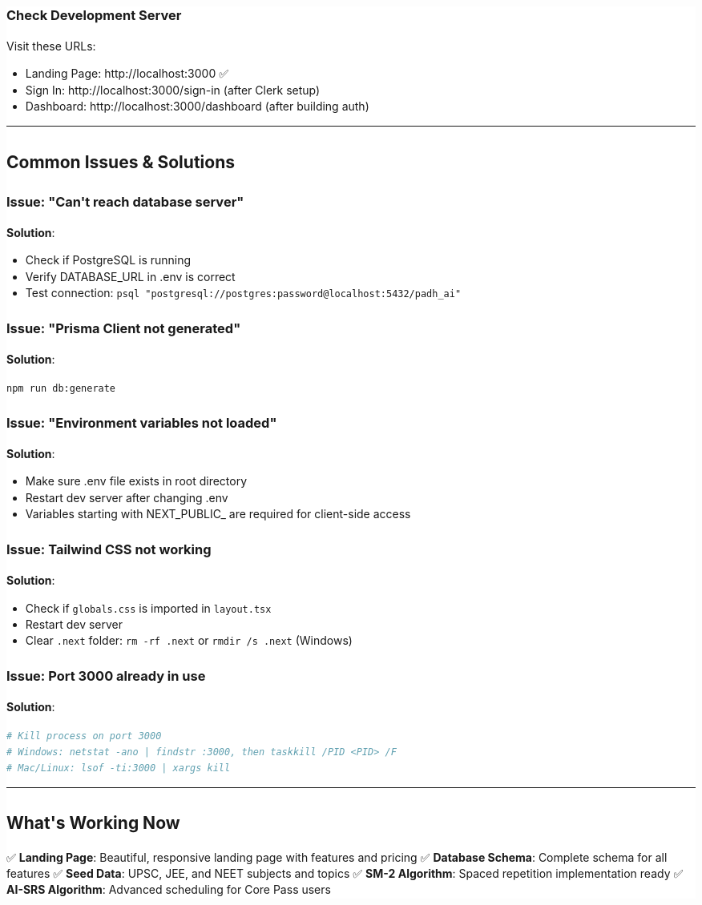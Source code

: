 ### Check Development Server

Visit these URLs:
- Landing Page: http://localhost:3000 ✅
- Sign In: http://localhost:3000/sign-in (after Clerk setup)
- Dashboard: http://localhost:3000/dashboard (after building auth)

---

## Common Issues & Solutions

### Issue: "Can't reach database server"
**Solution**:
- Check if PostgreSQL is running
- Verify DATABASE_URL in .env is correct
- Test connection: `psql "postgresql://postgres:password@localhost:5432/padh_ai"`

### Issue: "Prisma Client not generated"
**Solution**:
```bash
npm run db:generate
```

### Issue: "Environment variables not loaded"
**Solution**:
- Make sure .env file exists in root directory
- Restart dev server after changing .env
- Variables starting with NEXT_PUBLIC_ are required for client-side access

### Issue: Tailwind CSS not working
**Solution**:
- Check if `globals.css` is imported in `layout.tsx`
- Restart dev server
- Clear `.next` folder: `rm -rf .next` or `rmdir /s .next` (Windows)

### Issue: Port 3000 already in use
**Solution**:
```bash
# Kill process on port 3000
# Windows: netstat -ano | findstr :3000, then taskkill /PID <PID> /F
# Mac/Linux: lsof -ti:3000 | xargs kill
```

---

## What's Working Now

✅ **Landing Page**: Beautiful, responsive landing page with features and pricing
✅ **Database Schema**: Complete schema for all features
✅ **Seed Data**: UPSC, JEE, and NEET subjects and topics
✅ **SM-2 Algorithm**: Spaced repetition implementation ready
✅ **AI-SRS Algorithm**: Advanced scheduling for Core Pass users
